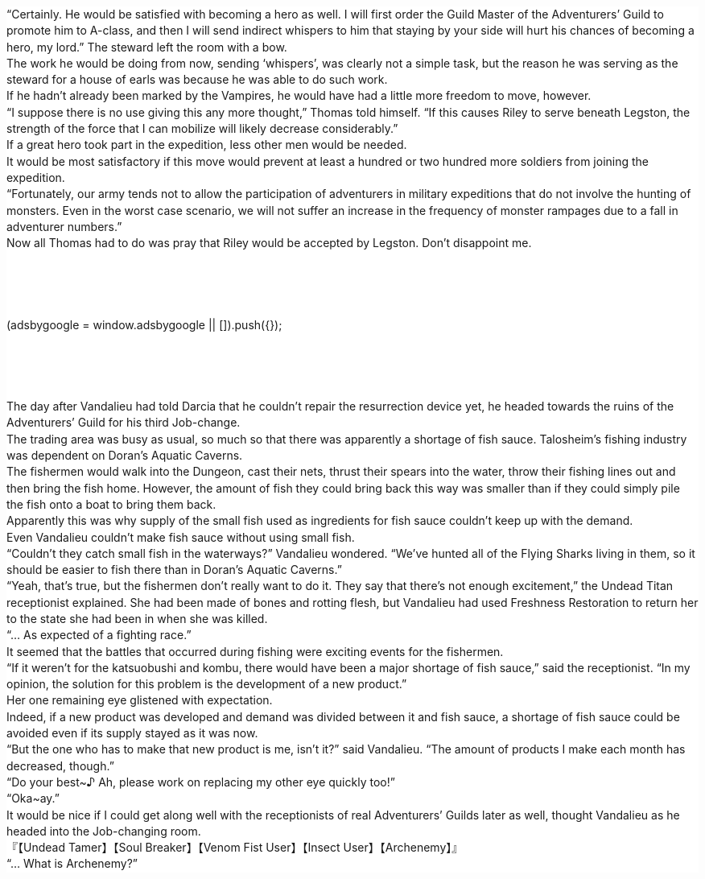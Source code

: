 “Certainly. He would be satisfied with becoming a hero as well. I will first order the Guild Master of the Adventurers’ Guild to promote him to A-class, and then I will send indirect whispers to him that staying by your side will hurt his chances of becoming a hero, my lord.” The steward left the room with a bow.<br/>
The work he would be doing from now, sending ‘whispers’, was clearly not a simple task, but the reason he was serving as the steward for a house of earls was because he was able to do such work.<br/>
If he hadn’t already been marked by the Vampires, he would have had a little more freedom to move, however.<br/>
“I suppose there is no use giving this any more thought,” Thomas told himself. “If this causes Riley to serve beneath Legston, the strength of the force that I can mobilize will likely decrease considerably.”<br/>
If a great hero took part in the expedition, less other men would be needed.<br/>
It would be most satisfactory if this move would prevent at least a hundred or two hundred more soldiers from joining the expedition.<br/>
“Fortunately, our army tends not to allow the participation of adventurers in military expeditions that do not involve the hunting of monsters. Even in the worst case scenario, we will not suffer an increase in the frequency of monster rampages due to a fall in adventurer numbers.”<br/>
Now all Thomas had to do was pray that Riley would be accepted by Legston. Don’t disappoint me.<br/>
<br/>
<br/>
<br/>
<br/>
(adsbygoogle = window.adsbygoogle || []).push({});<br/>
<br/>
<br/>
<br/>
<br/>
The day after Vandalieu had told Darcia that he couldn’t repair the resurrection device yet, he headed towards the ruins of the Adventurers’ Guild for his third Job-change.<br/>
The trading area was busy as usual, so much so that there was apparently a shortage of fish sauce. Talosheim’s fishing industry was dependent on Doran’s Aquatic Caverns.<br/>
The fishermen would walk into the Dungeon, cast their nets, thrust their spears into the water, throw their fishing lines out and then bring the fish home. However, the amount of fish they could bring back this way was smaller than if they could simply pile the fish onto a boat to bring them back.<br/>
Apparently this was why supply of the small fish used as ingredients for fish sauce couldn’t keep up with the demand.<br/>
Even Vandalieu couldn’t make fish sauce without using small fish.<br/>
“Couldn’t they catch small fish in the waterways?” Vandalieu wondered. “We’ve hunted all of the Flying Sharks living in them, so it should be easier to fish there than in Doran’s Aquatic Caverns.”<br/>
“Yeah, that’s true, but the fishermen don’t really want to do it. They say that there’s not enough excitement,” the Undead Titan receptionist explained. She had been made of bones and rotting flesh, but Vandalieu had used Freshness Restoration to return her to the state she had been in when she was killed.<br/>
“… As expected of a fighting race.”<br/>
It seemed that the battles that occurred during fishing were exciting events for the fishermen.<br/>
“If it weren’t for the katsuobushi and kombu, there would have been a major shortage of fish sauce,” said the receptionist. “In my opinion, the solution for this problem is the development of a new product.”<br/>
Her one remaining eye glistened with expectation.<br/>
Indeed, if a new product was developed and demand was divided between it and fish sauce, a shortage of fish sauce could be avoided even if its supply stayed as it was now.<br/>
“But the one who has to make that new product is me, isn’t it?” said Vandalieu. “The amount of products I make each month has decreased, though.”<br/>
“Do your best~♪ Ah, please work on replacing my other eye quickly too!”<br/>
“Oka~ay.”<br/>
It would be nice if I could get along well with the receptionists of real Adventurers’ Guilds later as well, thought Vandalieu as he headed into the Job-changing room.<br/>
『【Undead Tamer】【Soul Breaker】【Venom Fist User】【Insect User】【Archenemy】』<br/>
“… What is Archenemy?”<br/>